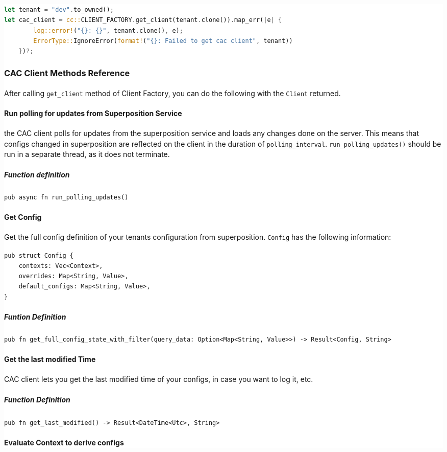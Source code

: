 ```rust
let tenant = "dev".to_owned();
let cac_client = cc::CLIENT_FACTORY.get_client(tenant.clone()).map_err(|e| {
        log::error!("{}: {}", tenant.clone(), e);
        ErrorType::IgnoreError(format!("{}: Failed to get cac client", tenant))
    })?;
```

### CAC Client Methods Reference

After calling `get_client` method of Client Factory, you can do the following with the `Client` returned.

#### Run polling for updates from Superposition Service

the CAC client polls for updates from the superposition service and loads any changes done on the server. This means that configs changed in superposition are reflected on the client in the duration of `polling_interval`. `run_polling_updates()` should be run in a separate thread, as it does not terminate.

##### Function definition

 ```
 pub async fn run_polling_updates()
 ``` 

#### Get Config

Get the full config definition of your tenants configuration from superposition. `Config` has the following information:

```
pub struct Config {
    contexts: Vec<Context>,
    overrides: Map<String, Value>,
    default_configs: Map<String, Value>,
}
```

##### Funtion Definition

```
pub fn get_full_config_state_with_filter(query_data: Option<Map<String, Value>>) -> Result<Config, String>
``` 

#### Get the last modified Time

CAC client lets you get the last modified time of your configs, in case you want to log it, etc.

##### Function Definition

```
pub fn get_last_modified() -> Result<DateTime<Utc>, String>
``` 

#### Evaluate Context to derive configs
